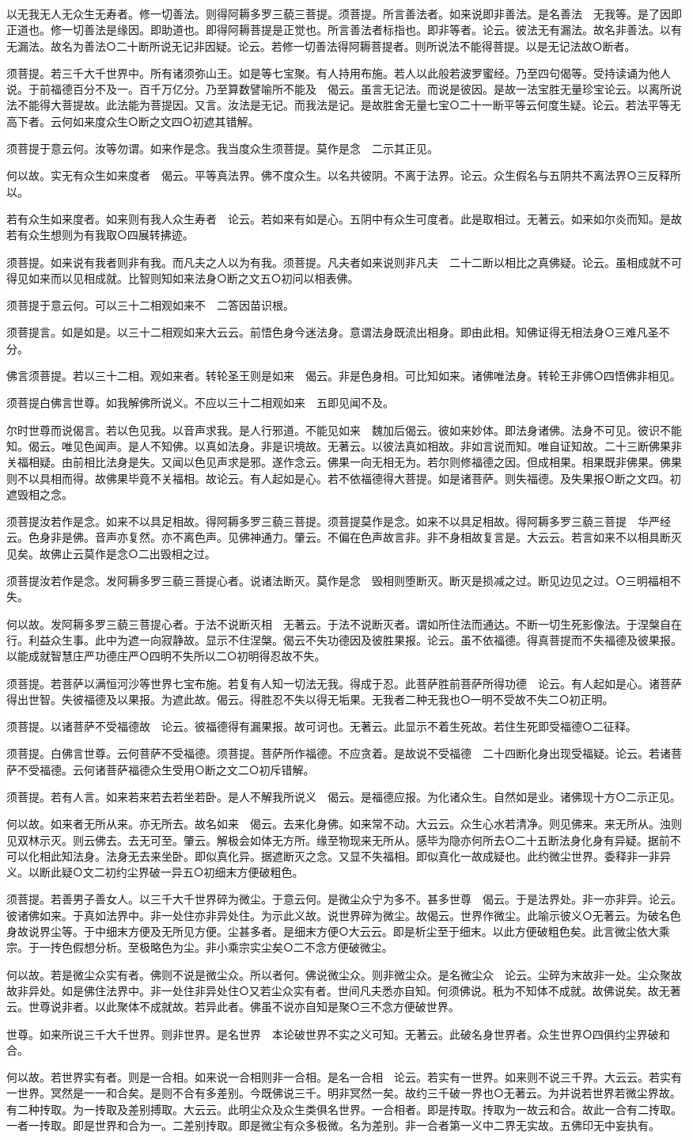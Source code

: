 以无我无人无众生无寿者。修一切善法。则得阿耨多罗三藐三菩提。须菩提。所言善法者。如来说即非善法。是名善法　无我等。是了因即正道也。修一切善法是缘因。即助道也。即得阿耨菩提是正觉也。所言善法者标指也。即非等者。论云。彼法无有漏法。故名非善法。以有无漏法。故名为善法○二十断所说无记非因疑。论云。若修一切善法得阿耨菩提者。则所说法不能得菩提。以是无记法故○断者。  

须菩提。若三千大千世界中。所有诸须弥山王。如是等七宝聚。有人持用布施。若人以此般若波罗蜜经。乃至四句偈等。受持读诵为他人说。于前福德百分不及一。百千万亿分。乃至算数譬喻所不能及　偈云。虽言无记法。而说是彼因。是故一法宝胜无量珍宝论云。以离所说法不能得大菩提故。此法能为菩提因。又言。汝法是无记。而我法是记。是故胜舍无量七宝○二十一断平等云何度生疑。论云。若法平等无高下者。云何如来度众生○断之文四○初遮其错解。  

须菩提于意云何。汝等勿谓。如来作是念。我当度众生须菩提。莫作是念　二示其正见。  

何以故。实无有众生如来度者　偈云。平等真法界。佛不度众生。以名共彼阴。不离于法界。论云。众生假名与五阴共不离法界○三反释所以。  

若有众生如来度者。如来则有我人众生寿者　论云。若如来有如是心。五阴中有众生可度者。此是取相过。无著云。如来如尔炎而知。是故若有众生想则为有我取○四展转拂迹。  

须菩提。如来说有我者则非有我。而凡夫之人以为有我。须菩提。凡夫者如来说则非凡夫　二十二断以相比之真佛疑。论云。虽相成就不可得见如来而以见相成就。比智则知如来法身○断之文五○初问以相表佛。  

须菩提于意云何。可以三十二相观如来不　二答因苗识根。  

须菩提言。如是如是。以三十二相观如来大云云。前悟色身今迷法身。意谓法身既流出相身。即由此相。知佛证得无相法身○三难凡圣不分。  

佛言须菩提。若以三十二相。观如来者。转轮圣王则是如来　偈云。非是色身相。可比知如来。诸佛唯法身。转轮王非佛○四悟佛非相见。  

须菩提白佛言世尊。如我解佛所说义。不应以三十二相观如来　五即见闻不及。  

尔时世尊而说偈言。若以色见我。以音声求我。是人行邪道。不能见如来　魏加后偈云。彼如来妙体。即法身诸佛。法身不可见。彼识不能知。偈云。唯见色闻声。是人不知佛。以真如法身。非是识境故。无著云。以彼法真如相故。非如言说而知。唯自证知故。二十三断佛果非关福相疑。由前相比法身是失。又闻以色见声求是邪。遂作念云。佛果一向无相无为。若尔则修福德之因。但成相果。相果既非佛果。佛果则不以具相而得。故佛果毕竟不关福相。故论云。有人起如是心。若不依福德得大菩提。如是诸菩萨。则失福德。及失果报○断之文四。初遮毁相之念。  

须菩提汝若作是念。如来不以具足相故。得阿耨多罗三藐三菩提。须菩提莫作是念。如来不以具足相故。得阿耨多罗三藐三菩提　华严经云。色身非是佛。音声亦复然。亦不离色声。见佛神通力。肇云。不偏在色声故言非。非不身相故复言是。大云云。若言如来不以相具断灭见矣。故佛止云莫作是念○二出毁相之过。  

须菩提汝若作是念。发阿耨多罗三藐三菩提心者。说诸法断灭。莫作是念　毁相则堕断灭。断灭是损减之过。断见边见之过。○三明福相不失。  

何以故。发阿耨多罗三藐三菩提心者。于法不说断灭相　无著云。于法不说断灭者。谓如所住法而通达。不断一切生死影像法。于涅槃自在行。利益众生事。此中为遮一向寂静故。显示不住涅槃。偈云不失功德因及彼胜果报。论云。虽不依福德。得真菩提而不失福德及彼果报。以能成就智慧庄严功德庄严○四明不失所以二○初明得忍故不失。  

须菩提。若菩萨以满恒河沙等世界七宝布施。若复有人知一切法无我。得成于忍。此菩萨胜前菩萨所得功德　论云。有人起如是心。诸菩萨得出世智。失彼福德及以果报。为遮此故。偈云。得胜忍不失以得无垢果。无我者二种无我也○一明不受故不失二○初正明。  

须菩提。以诸菩萨不受福德故　论云。彼福德得有漏果报。故可诃也。无著云。此显示不着生死故。若住生死即受福德○二征释。  

须菩提。白佛言世尊。云何菩萨不受福德。须菩提。菩萨所作福德。不应贪着。是故说不受福德　二十四断化身出现受福疑。论云。若诸菩萨不受福德。云何诸菩萨福德众生受用○断之文二○初斥错解。  

须菩提。若有人言。如来若来若去若坐若卧。是人不解我所说义　偈云。是福德应报。为化诸众生。自然如是业。诸佛现十方○二示正见。  

何以故。如来者无所从来。亦无所去。故名如来　偈云。去来化身佛。如来常不动。大云云。众生心水若清净。则见佛来。来无所从。浊则见双林示灭。则云佛去。去无可至。肇云。解极会如体无方所。缘至物现来无所从。感毕为隐亦何所去○二十五断法身化身有异疑。据前不可以化相此知法身。法身无去来坐卧。即似真化异。据遮断灭之念。又显不失福相。即似真化一故成疑也。此约微尘世界。委释非一非异义。以断此疑○文二初约尘界破一异五○初细末方便破粗色。  

须菩提。若善男子善女人。以三千大千世界碎为微尘。于意云何。是微尘众宁为多不。甚多世尊　偈云。于是法界处。非一亦非异。论云。彼诸佛如来。于真如法界中。非一处住亦非异处住。为示此义故。说世界碎为微尘。故偈云。世界作微尘。此喻示彼义○无著云。为破名色身故说界尘等。于中细末方便及无所见方便。尘甚多者。是细末方便○大云云。即是析尘至于细末。以此方便破粗色矣。此言微尘依大乘宗。于一抟色假想分析。至极略色为尘。非小乘宗实尘矣○二不念方便破微尘。  

何以故。若是微尘众实有者。佛则不说是微尘众。所以者何。佛说微尘众。则非微尘众。是名微尘众　论云。尘碎为末故非一处。尘众聚故故非异处。如是佛住法界中。非一处住非异处住○又若尘众实有者。世间凡夫悉亦自知。何须佛说。秖为不知体不成就。故佛说矣。故无著云。世尊说非者。以此聚体不成就故。若异此者。佛虽不说亦自知是聚○三不念方便破世界。  

世尊。如来所说三千大千世界。则非世界。是名世界　本论破世界不实之义可知。无著云。此破名身世界者。众生世界○四俱约尘界破和合。  

何以故。若世界实有者。则是一合相。如来说一合相则非一合相。是名一合相　论云。若实有一世界。如来则不说三千界。大云云。若实有一世界。冥然是一一和合矣。是则不合有多差别。今既佛说三千。明非冥然一矣。故约三千破一界也○无著云。为并说若世界若微尘界故。有二种抟取。为一抟取及差别搏取。大云云。此明尘众及众生类俱名世界。一合相者。即是抟取。抟取为一故云和合。故此一合有二抟取。一者一抟取。即是世界和合为一。二差别抟取。即是微尘有众多极微。名为差别。非一合者第一义中二界无实故。五佛印无中妄执有。  
